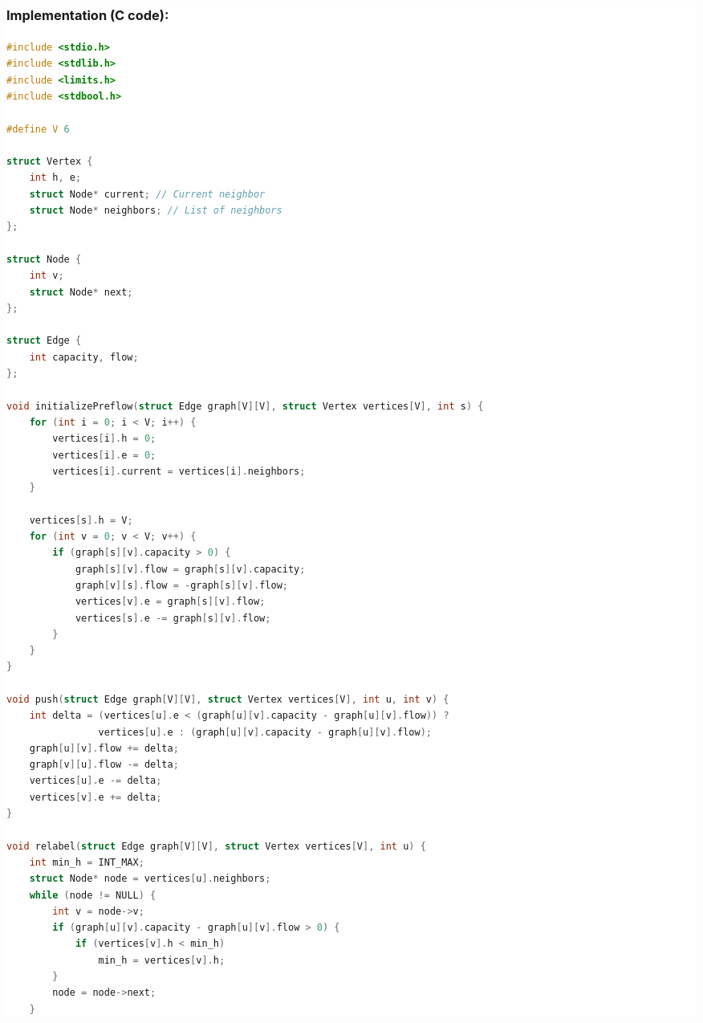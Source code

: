 ### Implementation (C code):

```c
#include <stdio.h>
#include <stdlib.h>
#include <limits.h>
#include <stdbool.h>

#define V 6

struct Vertex {
    int h, e;
    struct Node* current; // Current neighbor
    struct Node* neighbors; // List of neighbors
};

struct Node {
    int v;
    struct Node* next;
};

struct Edge {
    int capacity, flow;
};

void initializePreflow(struct Edge graph[V][V], struct Vertex vertices[V], int s) {
    for (int i = 0; i < V; i++) {
        vertices[i].h = 0;
        vertices[i].e = 0;
        vertices[i].current = vertices[i].neighbors;
    }
    
    vertices[s].h = V;
    for (int v = 0; v < V; v++) {
        if (graph[s][v].capacity > 0) {
            graph[s][v].flow = graph[s][v].capacity;
            graph[v][s].flow = -graph[s][v].flow;
            vertices[v].e = graph[s][v].flow;
            vertices[s].e -= graph[s][v].flow;
        }
    }
}

void push(struct Edge graph[V][V], struct Vertex vertices[V], int u, int v) {
    int delta = (vertices[u].e < (graph[u][v].capacity - graph[u][v].flow)) ? 
                vertices[u].e : (graph[u][v].capacity - graph[u][v].flow);
    graph[u][v].flow += delta;
    graph[v][u].flow -= delta;
    vertices[u].e -= delta;
    vertices[v].e += delta;
}

void relabel(struct Edge graph[V][V], struct Vertex vertices[V], int u) {
    int min_h = INT_MAX;
    struct Node* node = vertices[u].neighbors;
    while (node != NULL) {
        int v = node->v;
        if (graph[u][v].capacity - graph[u][v].flow > 0) {
            if (vertices[v].h < min_h)
                min_h = vertices[v].h;
        }
        node = node->next;
    }
```